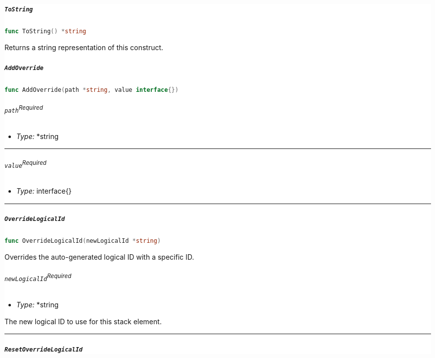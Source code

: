 
##### `ToString` <a name="ToString" id="@cdktf/provider-github.enterpriseActionsRunnerGroup.EnterpriseActionsRunnerGroup.toString"></a>

```go
func ToString() *string
```

Returns a string representation of this construct.

##### `AddOverride` <a name="AddOverride" id="@cdktf/provider-github.enterpriseActionsRunnerGroup.EnterpriseActionsRunnerGroup.addOverride"></a>

```go
func AddOverride(path *string, value interface{})
```

###### `path`<sup>Required</sup> <a name="path" id="@cdktf/provider-github.enterpriseActionsRunnerGroup.EnterpriseActionsRunnerGroup.addOverride.parameter.path"></a>

- *Type:* *string

---

###### `value`<sup>Required</sup> <a name="value" id="@cdktf/provider-github.enterpriseActionsRunnerGroup.EnterpriseActionsRunnerGroup.addOverride.parameter.value"></a>

- *Type:* interface{}

---

##### `OverrideLogicalId` <a name="OverrideLogicalId" id="@cdktf/provider-github.enterpriseActionsRunnerGroup.EnterpriseActionsRunnerGroup.overrideLogicalId"></a>

```go
func OverrideLogicalId(newLogicalId *string)
```

Overrides the auto-generated logical ID with a specific ID.

###### `newLogicalId`<sup>Required</sup> <a name="newLogicalId" id="@cdktf/provider-github.enterpriseActionsRunnerGroup.EnterpriseActionsRunnerGroup.overrideLogicalId.parameter.newLogicalId"></a>

- *Type:* *string

The new logical ID to use for this stack element.

---

##### `ResetOverrideLogicalId` <a name="ResetOverrideLogicalId" id="@cdktf/provider-github.enterpriseActionsRunnerGroup.EnterpriseActionsRunnerGroup.resetOverrideLogicalId"></a>
